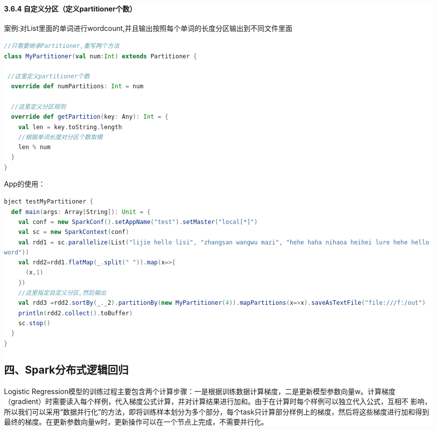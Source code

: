 #### 3.6.4 自定义分区（定义partitioner个数）

案例:对List里面的单词进行wordcount,并且输出按照每个单词的长度分区输出到不同文件里面

```scala
//只需要继承Partitioner,重写两个方法
class MyPartitioner(val num:Int) extends Partitioner {

 //这里定义partitioner个数
  override def numPartitions: Int = num

  //这里定义分区规则
  override def getPartition(key: Any): Int = {
    val len = key.toString.length 
    //根据单词长度对分区个数取模
    len % num
  }
}
```

App的使用：

```scala
bject testMyPartitioner {
  def main(args: Array[String]): Unit = {
    val conf = new SparkConf().setAppName("test").setMaster("local[*]")
    val sc = new SparkContext(conf)
    val rdd1 = sc.parallelize(List("lijie hello lisi", "zhangsan wangwu mazi", "hehe haha nihaoa heihei lure hehe hello word"))
    val rdd2=rdd1.flatMap(_.split(" ")).map(x=>{
      (x,1)
    })
    //这里指定自定义分区,然后输出
    val rdd3 =rdd2.sortBy(_._2).partitionBy(new MyPartitioner(4)).mapPartitions(x=>x).saveAsTextFile("file:///f:/out")
    println(rdd2.collect().toBuffer)
    sc.stop()
  }
}
```

## 四、Spark分布式逻辑回归

Logistic Regression模型的训练过程主要包含两个计算步骤：一是根据训练数据计算梯度，二是更新模型参数向量w。计算梯度（gradient）时需要读入每个样例，代入梯度公式计算，并对计算结果进行加和。由于在计算时每个样例可以独立代入公式，互相不
影响，所以我们可以采用“数据并行化”的方法，即将训练样本划分为多个部分，每个task只计算部分样例上的梯度，然后将这些梯度进行加和得到最终的梯度。在更新参数向量w时，更新操作可以在一个节点上完成，不需要并行化。
